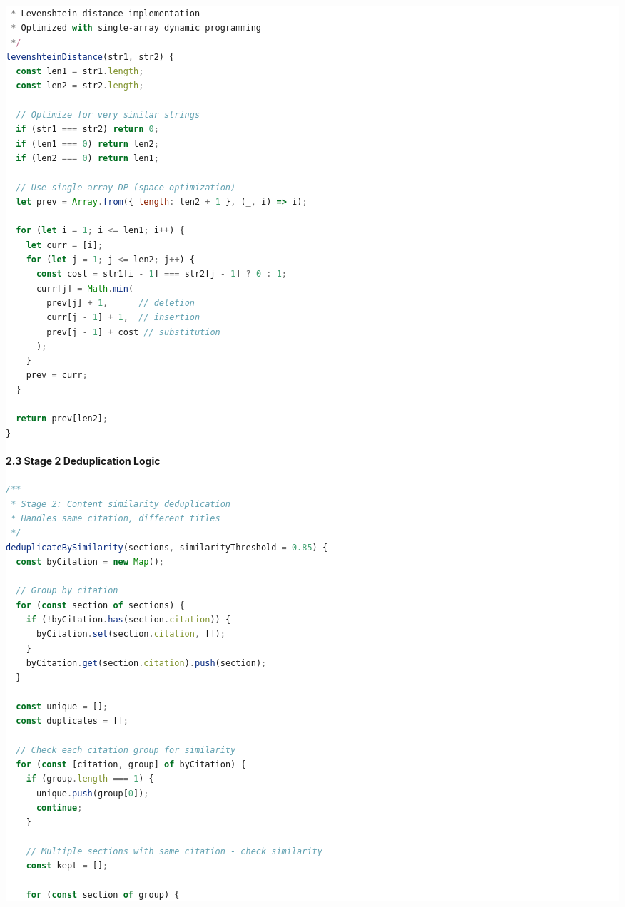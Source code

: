 ```javascript
 * Levenshtein distance implementation
 * Optimized with single-array dynamic programming
 */
levenshteinDistance(str1, str2) {
  const len1 = str1.length;
  const len2 = str2.length;

  // Optimize for very similar strings
  if (str1 === str2) return 0;
  if (len1 === 0) return len2;
  if (len2 === 0) return len1;

  // Use single array DP (space optimization)
  let prev = Array.from({ length: len2 + 1 }, (_, i) => i);

  for (let i = 1; i <= len1; i++) {
    let curr = [i];
    for (let j = 1; j <= len2; j++) {
      const cost = str1[i - 1] === str2[j - 1] ? 0 : 1;
      curr[j] = Math.min(
        prev[j] + 1,      // deletion
        curr[j - 1] + 1,  // insertion
        prev[j - 1] + cost // substitution
      );
    }
    prev = curr;
  }

  return prev[len2];
}
```

#### 2.3 Stage 2 Deduplication Logic
```javascript
/**
 * Stage 2: Content similarity deduplication
 * Handles same citation, different titles
 */
deduplicateBySimilarity(sections, similarityThreshold = 0.85) {
  const byCitation = new Map();

  // Group by citation
  for (const section of sections) {
    if (!byCitation.has(section.citation)) {
      byCitation.set(section.citation, []);
    }
    byCitation.get(section.citation).push(section);
  }

  const unique = [];
  const duplicates = [];

  // Check each citation group for similarity
  for (const [citation, group] of byCitation) {
    if (group.length === 1) {
      unique.push(group[0]);
      continue;
    }

    // Multiple sections with same citation - check similarity
    const kept = [];

    for (const section of group) {
```